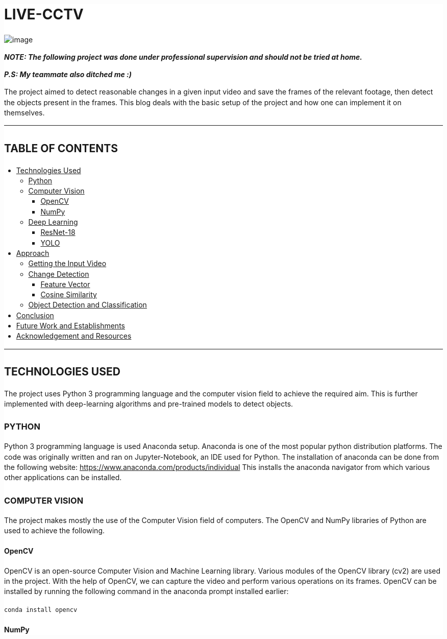 # LIVE-CCTV 
![image](https://user-images.githubusercontent.com/84843295/142942507-231103ca-a661-4cc1-9518-1e8c62c584c2.png)

***NOTE: The following project was done under professional supervision and should not be tried at home.***

***P.S: My teammate also ditched me :)***

The project aimed to detect reasonable changes in a given input video and save the frames of the relevant footage, then detect the objects present in the frames.
This blog deals with the basic setup of the project and how one can implement it on themselves.

---
## TABLE OF CONTENTS
* [Technologies Used](#TECHNOLOGIES-USED)
  * [Python](#PYTHON)
  * [Computer Vision](#COMPUTER-VISION)
    * [OpenCV](#OpenCV)
    * [NumPy](#NumPy)
  * [Deep Learning](#VERY-DEEP-LEARNING)
    * [ResNet-18](#Resnet-18)
    * [YOLO](#YOLO)
* [Approach](#APPROACH)  
  * [Getting the Input Video](#GETTING-THE-INPUT-VIDEO)
  * [Change Detection](#CHANGE-DETECTION)
    * [Feature Vector](#FEATURE-VECTOR)
    * [Cosine Similarity](#COSINE-SIMILARITY)
  * [Object Detection and Classification](#OBJECT-DETECTION-AND-CLASSIFICATION)
* [Conclusion](#CONCLUSION)
* [Future Work and Establishments](#FUTURE-WORK-AND-ESTABLISHMENTS)
* [Acknowledgement and Resources](#ACKNOWLEDGEMENT-AND-RESOURCES)
---

## TECHNOLOGIES USED
The project uses Python 3 programming language and the computer vision field to achieve the required aim. This is further implemented with deep-learning algorithms and pre-trained models to detect objects.

### PYTHON
Python 3 programming language is used Anaconda setup. Anaconda is one of the most popular python distribution platforms. The code was originally written and ran on Jupyter-Notebook, an IDE used for Python.
The installation of anaconda can be done from the following website: 
https://www.anaconda.com/products/individual
This installs the anaconda navigator from which various other applications can be installed.

### COMPUTER VISION
The project makes mostly the use of the Computer Vision field of computers. The OpenCV and NumPy libraries of Python are used to achieve the following.
#### OpenCV
OpenCV is an open-source Computer Vision and Machine Learning library. Various modules of the OpenCV library (cv2) are used in the project. With the help of OpenCV, we can capture the video and perform various operations on its frames. OpenCV can be installed by running the following command in the anaconda prompt installed earlier:
```
conda install opencv
```
#### NumPy